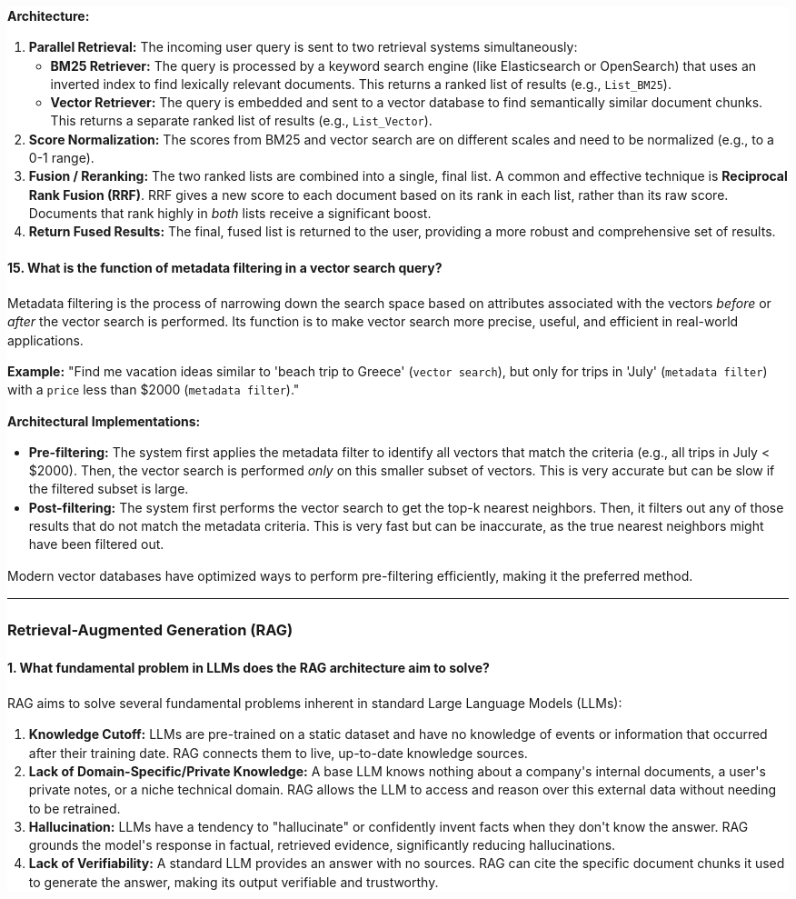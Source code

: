 **Architecture:**
1.  **Parallel Retrieval:** The incoming user query is sent to two retrieval systems simultaneously:
    *   **BM25 Retriever:** The query is processed by a keyword search engine (like Elasticsearch or OpenSearch) that uses an inverted index to find lexically relevant documents. This returns a ranked list of results (e.g., `List_BM25`).
    *   **Vector Retriever:** The query is embedded and sent to a vector database to find semantically similar document chunks. This returns a separate ranked list of results (e.g., `List_Vector`).
2.  **Score Normalization:** The scores from BM25 and vector search are on different scales and need to be normalized (e.g., to a 0-1 range).
3.  **Fusion / Reranking:** The two ranked lists are combined into a single, final list. A common and effective technique is **Reciprocal Rank Fusion (RRF)**. RRF gives a new score to each document based on its rank in each list, rather than its raw score. Documents that rank highly in *both* lists receive a significant boost.
4.  **Return Fused Results:** The final, fused list is returned to the user, providing a more robust and comprehensive set of results.

#### 15. What is the function of metadata filtering in a vector search query?
Metadata filtering is the process of narrowing down the search space based on attributes associated with the vectors *before* or *after* the vector search is performed. Its function is to make vector search more precise, useful, and efficient in real-world applications.

**Example:** "Find me vacation ideas similar to 'beach trip to Greece' (`vector search`), but only for trips in 'July' (`metadata filter`) with a `price` less than $2000 (`metadata filter`)."

**Architectural Implementations:**
*   **Pre-filtering:** The system first applies the metadata filter to identify all vectors that match the criteria (e.g., all trips in July < $2000). Then, the vector search is performed *only* on this smaller subset of vectors. This is very accurate but can be slow if the filtered subset is large.
*   **Post-filtering:** The system first performs the vector search to get the top-k nearest neighbors. Then, it filters out any of those results that do not match the metadata criteria. This is very fast but can be inaccurate, as the true nearest neighbors might have been filtered out.

Modern vector databases have optimized ways to perform pre-filtering efficiently, making it the preferred method.

***

### Retrieval-Augmented Generation (RAG)

#### 1. What fundamental problem in LLMs does the RAG architecture aim to solve?
RAG aims to solve several fundamental problems inherent in standard Large Language Models (LLMs):

1.  **Knowledge Cutoff:** LLMs are pre-trained on a static dataset and have no knowledge of events or information that occurred after their training date. RAG connects them to live, up-to-date knowledge sources.
2.  **Lack of Domain-Specific/Private Knowledge:** A base LLM knows nothing about a company's internal documents, a user's private notes, or a niche technical domain. RAG allows the LLM to access and reason over this external data without needing to be retrained.
3.  **Hallucination:** LLMs have a tendency to "hallucinate" or confidently invent facts when they don't know the answer. RAG grounds the model's response in factual, retrieved evidence, significantly reducing hallucinations.
4.  **Lack of Verifiability:** A standard LLM provides an answer with no sources. RAG can cite the specific document chunks it used to generate the answer, making its output verifiable and trustworthy.
